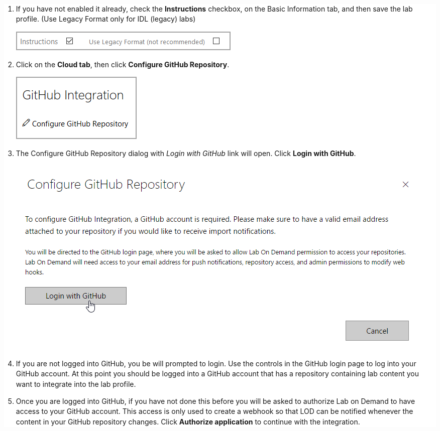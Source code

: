1. If you have not enabled it already, check the **Instructions** checkbox, on the Basic Information tab, 
and then save the lab profile. (Use Legacy Format only for IDL (legacy) labs)

    ![Check the Has IDL Content check box](media/integration/instructions-checkbox.png "Check the Has IDL Content check box")

2. Click on the **Cloud tab**, then click **Configure GitHub
Repository**.

    ![Configure GitHub Repository](media/integration/02-configure-github-repository.png "Configure GitHub Repository")

3. The Configure GitHub Repository dialog with *Login with GitHub* link will
open. Click **Login with GitHub**.

    ![Login with GitHub](media/integration/03-login-with-github.png "Login with GitHub")

4. If you are not logged into GitHub, you be will prompted to login. Use the
controls in the GitHub login page to log into your GitHub account. At this point
you should be logged into a GitHub account that has a repository containing lab
content you want to integrate into the lab profile.
5. Once you are logged into GitHub, if you have not done this before you will be
asked to authorize Lab on Demand to have access to your GitHub account. This
access is only used to create a webhook so that LOD can be notified whenever the
content in your GitHub repository changes. Click **Authorize application** to
continue with the integration.

